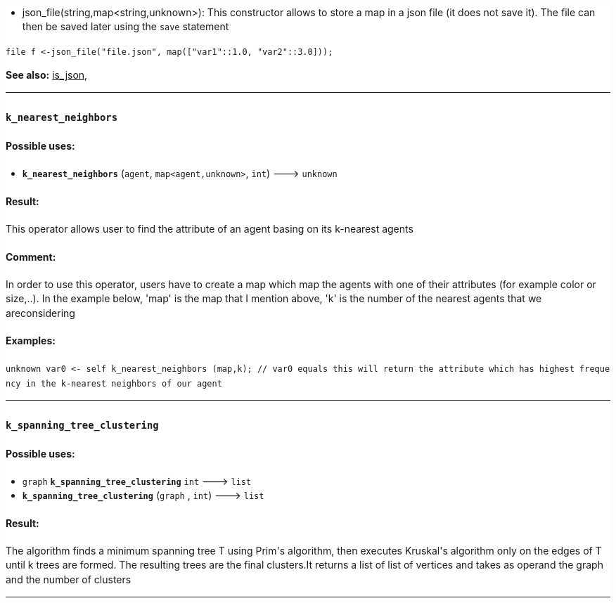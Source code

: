     
  * json_file(string,map&lt;string,unknown>): This constructor allows to  store a map in a json file (it does not save it). The file can then be saved later using the `save` statement 
  
``` 
file f <-json_file("file.json", map(["var1"::1.0, "var2"::3.0]));
``` 

    


**See also:** [is_json](OperatorsIM#is_json), 
    	
----





### `k_nearest_neighbors`

#### Possible uses: 
  * **`k_nearest_neighbors`** (`agent`, `map<agent,unknown>`, `int`) --->  `unknown` 

#### Result: 
This operator allows user to find the attribute of an agent basing on its k-nearest agents  

#### Comment: 
In order to use this operator, users have to create a map which map the agents with one of their attributes (for example color or size,..). In the example below, 'map' is the map that I mention above, 'k' is the number of the nearest agents that we areconsidering

#### Examples: 
``` 
unknown var0 <- self k_nearest_neighbors (map,k); // var0 equals this will return the attribute which has highest frequency in the k-nearest neighbors of our agent 
```
  
    	
----





### `k_spanning_tree_clustering`

#### Possible uses: 
  * `graph` **`k_spanning_tree_clustering`** `int` --->  `list`
  * **`k_spanning_tree_clustering`** (`graph` , `int`) --->  `list` 

#### Result: 
The algorithm finds a minimum spanning tree T using Prim's algorithm, then executes Kruskal's algorithm only on the edges of T until k trees are formed. The resulting trees are the final clusters.It returns a list of list of vertices and takes as operand the graph and the number of clusters
    	
----



